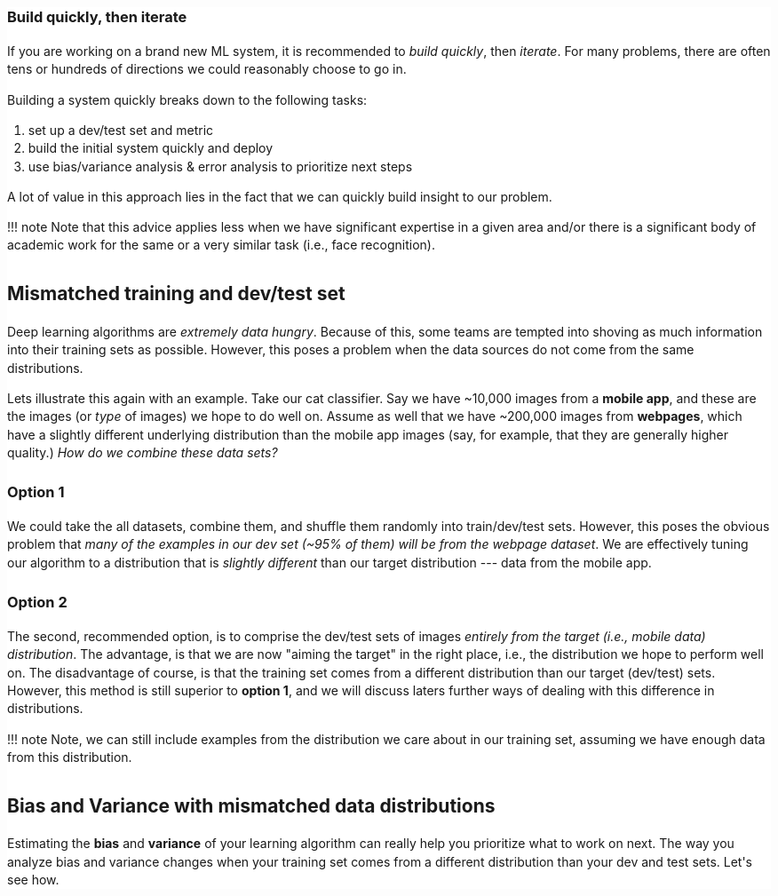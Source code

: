 ### Build quickly, then iterate

If you are working on a brand new ML system, it is recommended to _build quickly_, then _iterate_. For many problems, there are often tens or hundreds of directions we could reasonably choose to go in.


Building a system quickly breaks down to the following tasks:

1. set up a dev/test set and metric
2. build the initial system quickly and deploy
3. use bias/variance analysis & error analysis to prioritize next steps

A lot of value in this approach lies in the fact that we can quickly build insight to our problem.

!!! note
    Note that this advice applies less when we have significant expertise in a given area and/or there is a significant body of academic work for the same or a very similar task (i.e., face recognition).

## Mismatched training and dev/test set

Deep learning algorithms are _extremely data hungry_. Because of this, some teams are tempted into shoving as much information into their training sets as possible. However, this poses a problem when the data sources do not come from the same distributions.

Lets illustrate this again with an example. Take our cat classifier. Say we have ~10,000 images from a **mobile app**, and these are the images (or _type_ of images) we hope to do well on. Assume as well that we have ~200,000 images from **webpages**, which have a slightly different underlying distribution than the mobile app images (say, for example, that they are generally higher quality.) _How do we combine these data sets?_

### Option 1

We could take the all datasets, combine them, and shuffle them randomly into train/dev/test sets. However, this poses the obvious problem that _many of the examples in our dev set (~95% of them) will be from the webpage dataset_. We are effectively tuning our algorithm to a distribution that is _slightly different_ than our target distribution --- data from the mobile app.

### Option 2

The second, recommended option, is to comprise the dev/test sets of images _entirely from the target (i.e., mobile data) distribution_. The advantage, is that we are now "aiming the target" in the right place, i.e., the distribution we hope to perform well on. The disadvantage of course, is that the training set comes from a different distribution than our target (dev/test) sets. However, this method is still superior to __option 1__, and we will discuss laters further ways of dealing with this difference in distributions.

!!! note
    Note, we can still include examples from the distribution we care about in our training set, assuming we have enough data from this distribution.

## Bias and Variance with mismatched data distributions

Estimating the **bias** and **variance** of your learning algorithm can really help you prioritize what to work on next. The way you analyze bias and variance changes when your training set comes from a different distribution than your dev and test sets. Let's see how.
